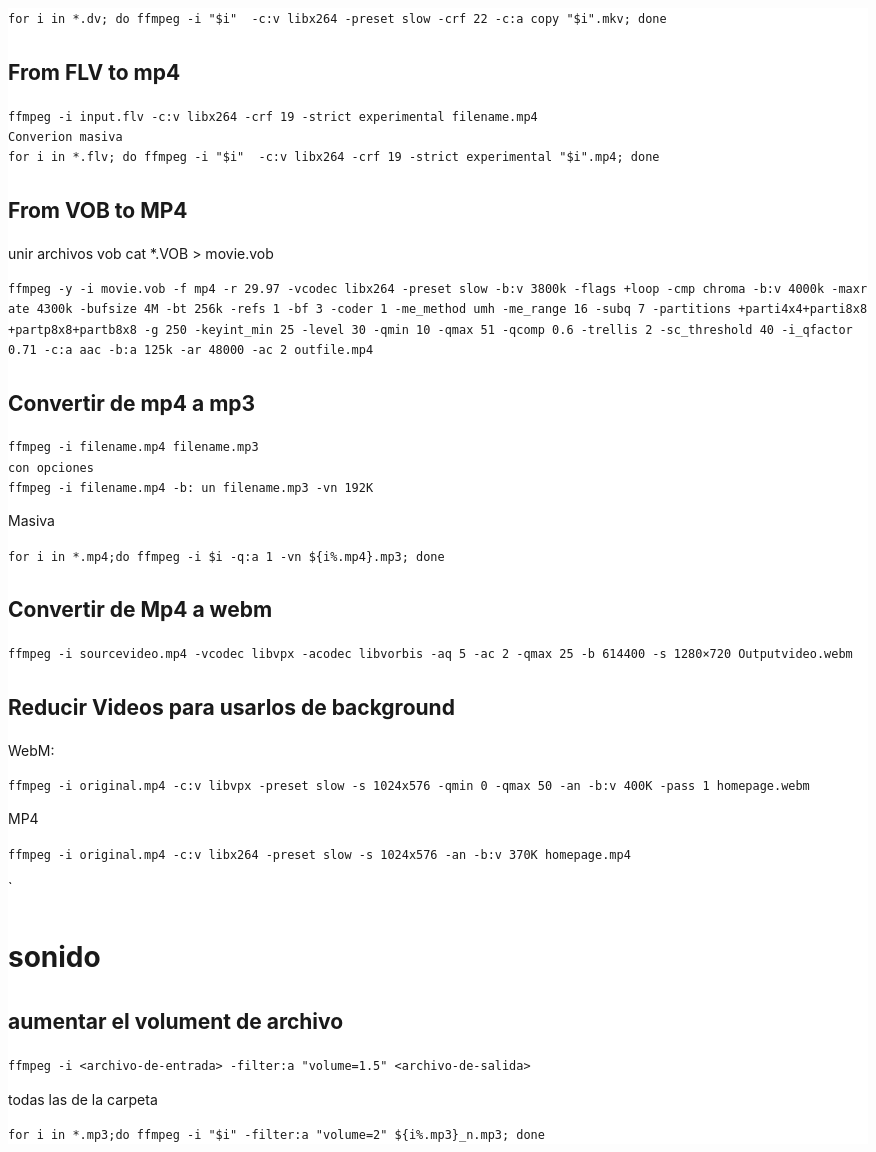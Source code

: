     for i in *.dv; do ffmpeg -i "$i"  -c:v libx264 -preset slow -crf 22 -c:a copy "$i".mkv; done
    
## From FLV to mp4

    ffmpeg -i input.flv -c:v libx264 -crf 19 -strict experimental filename.mp4
    Converion masiva
    for i in *.flv; do ffmpeg -i "$i"  -c:v libx264 -crf 19 -strict experimental "$i".mp4; done

## From VOB to MP4

unir archivos vob  cat *.VOB > movie.vob

    ffmpeg -y -i movie.vob -f mp4 -r 29.97 -vcodec libx264 -preset slow -b:v 3800k -flags +loop -cmp chroma -b:v 4000k -maxrate 4300k -bufsize 4M -bt 256k -refs 1 -bf 3 -coder 1 -me_method umh -me_range 16 -subq 7 -partitions +parti4x4+parti8x8+partp8x8+partb8x8 -g 250 -keyint_min 25 -level 30 -qmin 10 -qmax 51 -qcomp 0.6 -trellis 2 -sc_threshold 40 -i_qfactor 0.71 -c:a aac -b:a 125k -ar 48000 -ac 2 outfile.mp4

## Convertir de mp4 a mp3

    ffmpeg -i filename.mp4 filename.mp3
    con opciones
    ffmpeg -i filename.mp4 -b: un filename.mp3 -vn 192K

Masiva

    for i in *.mp4;do ffmpeg -i $i -q:a 1 -vn ${i%.mp4}.mp3; done

## Convertir de Mp4 a webm

    ffmpeg -i sourcevideo.mp4 -vcodec libvpx -acodec libvorbis -aq 5 -ac 2 -qmax 25 -b 614400 -s 1280×720 Outputvideo.webm

## Reducir Videos para usarlos de background

WebM:

    ffmpeg -i original.mp4 -c:v libvpx -preset slow -s 1024x576 -qmin 0 -qmax 50 -an -b:v 400K -pass 1 homepage.webm

MP4

    ffmpeg -i original.mp4 -c:v libx264 -preset slow -s 1024x576 -an -b:v 370K homepage.mp4
`
# sonido

## aumentar el volument de archivo

    ffmpeg -i <archivo-de-entrada> -filter:a "volume=1.5" <archivo-de-salida>

todas las de la carpeta

    for i in *.mp3;do ffmpeg -i "$i" -filter:a "volume=2" ${i%.mp3}_n.mp3; done
